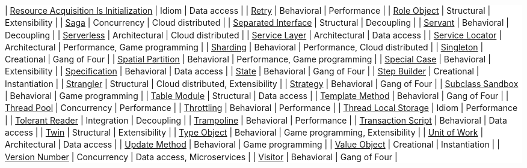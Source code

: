 | [Resource Acquisition Is Initialization](resource-acquisition-is-initialization)     | Idiom                  | Data access                       |
| [Retry](retry)                                                                       | Behavioral             | Performance                       |
| [Role Object](role-object)                                                           | Structural             | Extensibility                     |
| [Saga](saga)                                                                         | Concurrency            | Cloud distributed                 |
| [Separated Interface](separated-interface)                                           | Structural             | Decoupling                        |
| [Servant](servant)                                                                   | Behavioral             | Decoupling                        |
| [Serverless](serverless)                                                             | Architectural          | Cloud distributed                 |
| [Service Layer](service-layer)                                                       | Architectural          | Data access                       |
| [Service Locator](service-locator)                                                   | Architectural          | Performance, Game programming     |
| [Sharding](sharding)                                                                 | Behavioral             | Performance, Cloud distributed    |
| [Singleton](singleton)                                                               | Creational             | Gang of Four                      |
| [Spatial Partition](spatial-partition)                                               | Behavioral             | Performance, Game programming     |
| [Special Case](special-case)                                                         | Behavioral             | Extensibility                     |
| [Specification](specification)                                                       | Behavioral             | Data access                       |
| [State](state)                                                                       | Behavioral             | Gang of Four                      |
| [Step Builder](step-builder)                                                         | Creational             | Instantiation                     |
| [Strangler](strangler)                                                               | Structural             | Cloud distributed, Extensibility  |
| [Strategy](strategy)                                                                 | Behavioral             | Gang of Four                      |
| [Subclass Sandbox](subclass-sandbox)                                                 | Behavioral             | Game programming                  |
| [Table Module](table-module)                                                         | Structural             | Data access                       |
| [Template Method](table-module)                                                      | Behavioral             | Gang of Four                      |
| [Thread Pool](thread-pool)                                                           | Concurrency            | Performance                       |
| [Throttling](throttling)                                                             | Behavioral             | Performance                       |
| [Thread Local Storage](tls)                                                          | Idiom                  | Performance                       |
| [Tolerant Reader](tolerant-reader)                                                   | Integration            | Decoupling                        |
| [Trampoline](trampoline)                                                             | Behavioral             | Performance                       |
| [Transaction Script](transaction-script)                                             | Behavioral             | Data access                       |
| [Twin](twin)                                                                         | Structural             | Extensibility                     |
| [Type Object](typeobjectpattern)                                                     | Behavioral             | Game programming, Extensibility   |
| [Unit of Work](unit-of-work)                                                         | Architectural          | Data access                       |
| [Update Method](update-method)                                                       | Behavioral             | Game programming                  |
| [Value Object](value-object)                                                         | Creational             | Instantiation                     |
| [Version Number](version-number)                                                     | Concurrency            | Data access, Microservices        |
| [Visitor](visitor)                                                                   | Behavioral             | Gang of Four                      |

